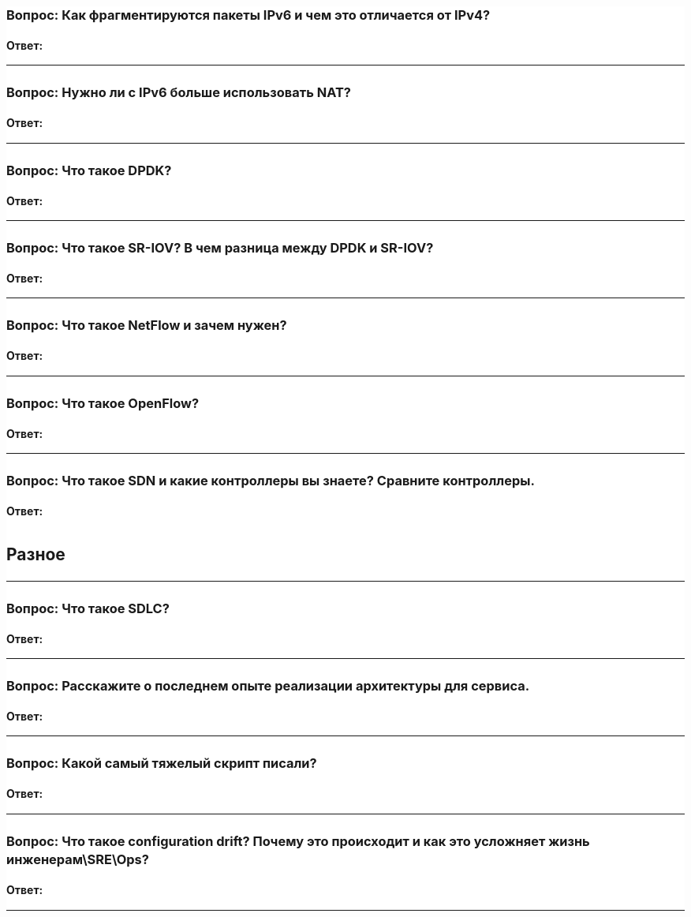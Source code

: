 ### Вопрос: Как фрагментируются пакеты IPv6 и чем это отличается от IPv4?
**Ответ:**

---
### Вопрос: Нужно ли с IPv6 больше использовать NAT?
**Ответ:**

---
### Вопрос: Что такое DPDK?
**Ответ:**

---
### Вопрос: Что такое SR-IOV? В чем разница между DPDK и SR-IOV?
**Ответ:**

---
### Вопрос: Что такое NetFlow и зачем нужен?
**Ответ:**

---
### Вопрос: Что такое OpenFlow?
**Ответ:**

---
### Вопрос: Что такое SDN и какие контроллеры вы знаете? Сравните контроллеры.
**Ответ:**

## Разное

---
### Вопрос: Что такое SDLC?
**Ответ:**

---
### Вопрос: Расскажите о последнем опыте реализации архитектуры для сервиса.
**Ответ:**

---
### Вопрос: Какой самый тяжелый скрипт писали?
**Ответ:**

---
### Вопрос: Что такое configuration drift? Почему это происходит и как это усложняет жизнь инженерам\SRE\Ops?
**Ответ:**

---